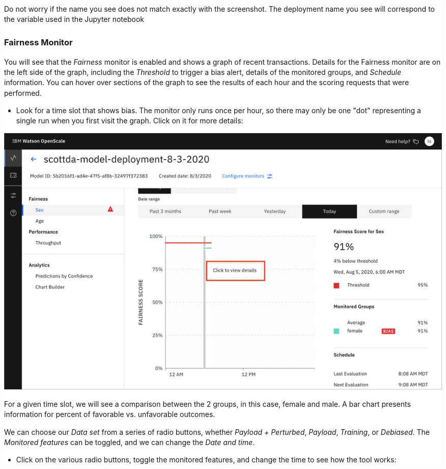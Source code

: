 Do not worry if the name you see does not match exactly with the screenshot. The deployment name you see will correspond to the variable used in the Jupyter notebook

### Fairness Monitor

You will see that the *Fairness* monitor is enabled and shows a graph of recent transactions. Details for the Fairness monitor are on the left side of the graph, including the *Threshold* to trigger a bias alert, details of the monitored groups, and *Schedule* information. You can hover over sections of the graph to see the results of each hour and the scoring requests that were performed.

* Look for a time slot that shows bias. The monitor only runs once per hour, so there may only be one "dot" representing a single run when you first visit the graph. Click on it for more details:

![Fairness monitor click for details](../images/openscale-config/openscale-config-fairness-graph.png)

For a given time slot, we will see a comparison between the 2 groups, in this case, female and male. A bar chart presents information for percent of favorable vs. unfavorable outcomes.

We can choose our *Data set* from a series of radio buttons, whether *Payload + Perturbed*, *Payload*, *Training*, or *Debiased*. The *Monitored features* can be toggled, and we can change the *Date and time*.

* Click on the various radio buttons, toggle the monitored features, and change the time to see how the tool works:
